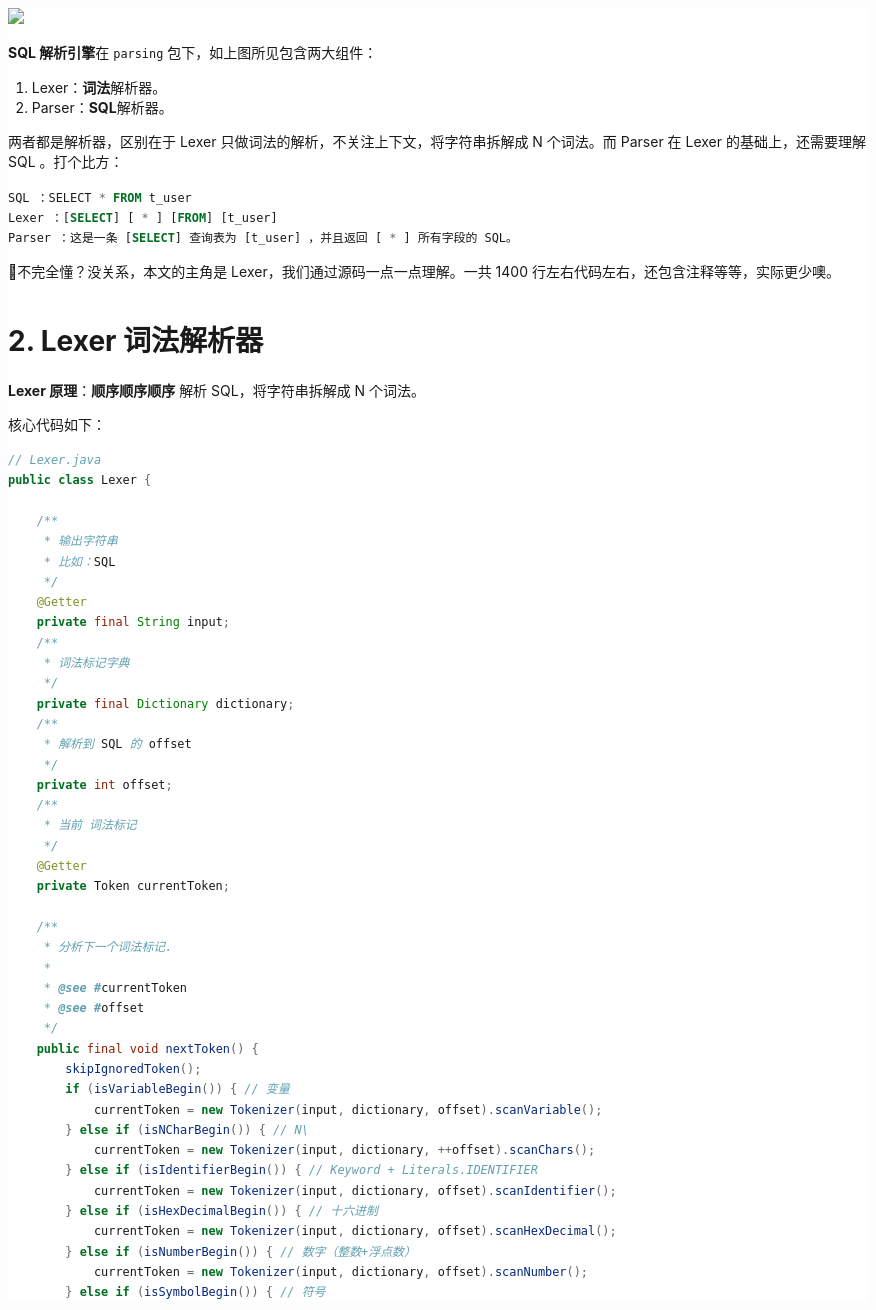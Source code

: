 ![](http://www.iocoder.cn/images/Sharding-JDBC/2017_07_23/01.png)

**SQL 解析引擎**在 `parsing` 包下，如上图所见包含两大组件：

1. Lexer：**词法**解析器。
2. Parser：**SQL**解析器。

两者都是解析器，区别在于 Lexer 只做词法的解析，不关注上下文，将字符串拆解成 N 个词法。而 Parser 在 Lexer 的基础上，还需要理解 SQL 。打个比方：

```SQL
SQL ：SELECT * FROM t_user  
Lexer ：[SELECT] [ * ] [FROM] [t_user]  
Parser ：这是一条 [SELECT] 查询表为 [t_user] ，并且返回 [ * ] 所有字段的 SQL。
```

🙂不完全懂？没关系，本文的主角是 Lexer，我们通过源码一点一点理解。一共 1400 行左右代码左右，还包含注释等等，实际更少噢。

# 2. Lexer 词法解析器

**Lexer 原理**：**顺序顺序顺序** 解析 SQL，将字符串拆解成 N 个词法。

核心代码如下：

```Java
// Lexer.java
public class Lexer {

    /**
     * 输出字符串
     * 比如：SQL
     */
    @Getter
    private final String input;
    /**
     * 词法标记字典
     */
    private final Dictionary dictionary;
    /**
     * 解析到 SQL 的 offset
     */
    private int offset;
    /**
     * 当前 词法标记
     */
    @Getter
    private Token currentToken;

    /**
     * 分析下一个词法标记.
     *
     * @see #currentToken
     * @see #offset
     */
    public final void nextToken() {
        skipIgnoredToken();
        if (isVariableBegin()) { // 变量
            currentToken = new Tokenizer(input, dictionary, offset).scanVariable();
        } else if (isNCharBegin()) { // N\
            currentToken = new Tokenizer(input, dictionary, ++offset).scanChars();
        } else if (isIdentifierBegin()) { // Keyword + Literals.IDENTIFIER
            currentToken = new Tokenizer(input, dictionary, offset).scanIdentifier();
        } else if (isHexDecimalBegin()) { // 十六进制
            currentToken = new Tokenizer(input, dictionary, offset).scanHexDecimal();
        } else if (isNumberBegin()) { // 数字（整数+浮点数）
            currentToken = new Tokenizer(input, dictionary, offset).scanNumber();
        } else if (isSymbolBegin()) { // 符号
```
